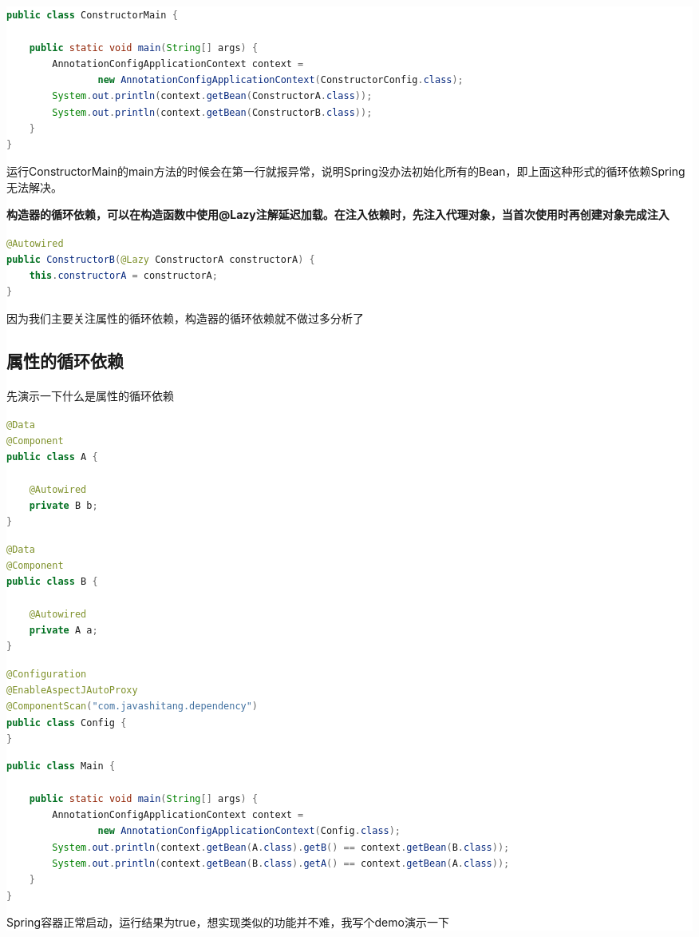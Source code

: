 ```java
public class ConstructorMain {

	public static void main(String[] args) {
		AnnotationConfigApplicationContext context =
				new AnnotationConfigApplicationContext(ConstructorConfig.class);
		System.out.println(context.getBean(ConstructorA.class));
		System.out.println(context.getBean(ConstructorB.class));
	}
}
```
运行ConstructorMain的main方法的时候会在第一行就报异常，说明Spring没办法初始化所有的Bean，即上面这种形式的循环依赖Spring无法解决。

**构造器的循环依赖，可以在构造函数中使用@Lazy注解延迟加载。在注入依赖时，先注入代理对象，当首次使用时再创建对象完成注入**

```java
@Autowired
public ConstructorB(@Lazy ConstructorA constructorA) {
	this.constructorA = constructorA;
}
```
因为我们主要关注属性的循环依赖，构造器的循环依赖就不做过多分析了
## 属性的循环依赖
先演示一下什么是属性的循环依赖

```java
@Data
@Component
public class A {

    @Autowired
    private B b;
}
```

```java
@Data
@Component
public class B {

    @Autowired
    private A a;
}
```

```java
@Configuration
@EnableAspectJAutoProxy
@ComponentScan("com.javashitang.dependency")
public class Config {
}
```

```java
public class Main {

    public static void main(String[] args) {
        AnnotationConfigApplicationContext context =
                new AnnotationConfigApplicationContext(Config.class);
        System.out.println(context.getBean(A.class).getB() == context.getBean(B.class));
        System.out.println(context.getBean(B.class).getA() == context.getBean(A.class));
    }
}
```
Spring容器正常启动，运行结果为true，想实现类似的功能并不难，我写个demo演示一下
